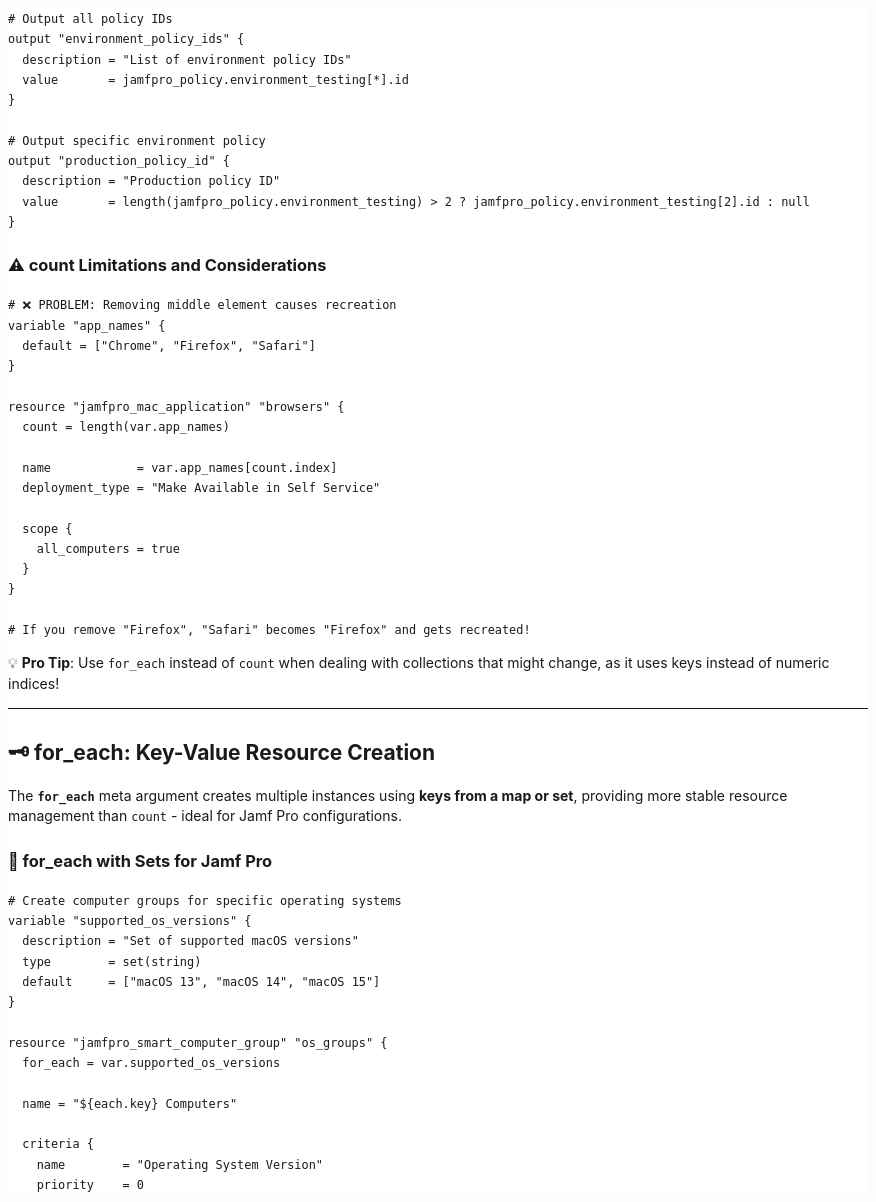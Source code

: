 ```hcl
# Output all policy IDs
output "environment_policy_ids" {
  description = "List of environment policy IDs"
  value       = jamfpro_policy.environment_testing[*].id
}

# Output specific environment policy
output "production_policy_id" {
  description = "Production policy ID"
  value       = length(jamfpro_policy.environment_testing) > 2 ? jamfpro_policy.environment_testing[2].id : null
}
```

### ⚠️ count Limitations and Considerations

```hcl
# ❌ PROBLEM: Removing middle element causes recreation
variable "app_names" {
  default = ["Chrome", "Firefox", "Safari"]
}

resource "jamfpro_mac_application" "browsers" {
  count = length(var.app_names)
  
  name            = var.app_names[count.index]
  deployment_type = "Make Available in Self Service"
  
  scope {
    all_computers = true
  }
}

# If you remove "Firefox", "Safari" becomes "Firefox" and gets recreated!
```

💡 **Pro Tip**: Use `for_each` instead of `count` when dealing with collections that might change, as it uses keys instead of numeric indices!

---

## 🗝️ for_each: Key-Value Resource Creation

The **`for_each`** meta argument creates multiple instances using **keys from a map or set**, providing more stable resource management than `count` - ideal for Jamf Pro configurations.

### 🎯 for_each with Sets for Jamf Pro

```hcl
# Create computer groups for specific operating systems
variable "supported_os_versions" {
  description = "Set of supported macOS versions"
  type        = set(string)
  default     = ["macOS 13", "macOS 14", "macOS 15"]
}

resource "jamfpro_smart_computer_group" "os_groups" {
  for_each = var.supported_os_versions
  
  name = "${each.key} Computers"
  
  criteria {
    name        = "Operating System Version"
    priority    = 0
```